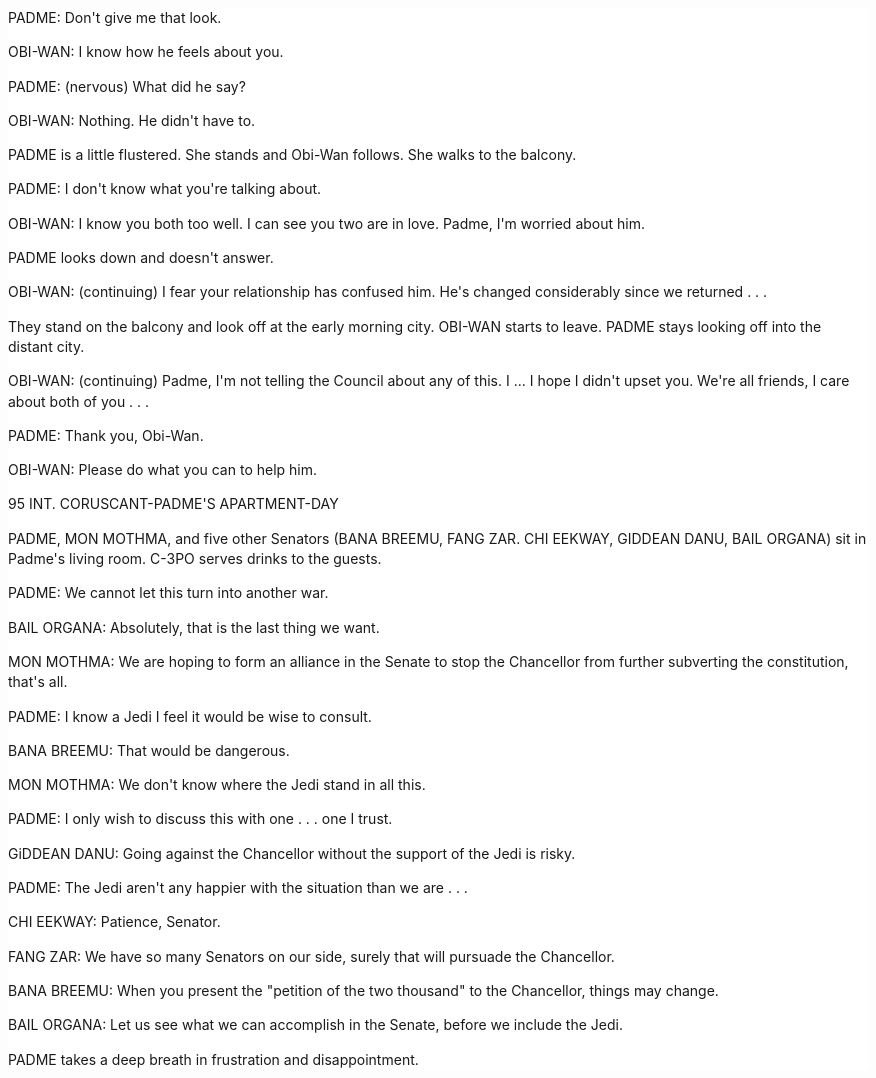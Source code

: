 PADME: Don't give me that look.

OBI-WAN: I know how he feels about you.

PADME: (nervous) What did he say?

OBI-WAN: Nothing. He didn't have to.

PADME is a little flustered. She stands and Obi-Wan follows. She walks to the balcony.

PADME: I don't know what you're talking about.

OBI-WAN: I know you both too well. I can see you two are in love. Padme, I'm worried about him.

PADME looks down and doesn't answer.

OBI-WAN: (continuing) I fear your relationship has confused him. He's changed considerably since we returned . . .

They stand on the balcony and look off at the early morning city. OBI-WAN starts to leave. PADME stays looking off into the distant city.

OBI-WAN: (continuing) Padme, I'm not telling the Council about any of this. I ... I hope I didn't upset you. We're all friends, I care about both of you . . .

PADME: Thank you, Obi-Wan.

OBI-WAN: Please do what you can to help him.

95 INT. CORUSCANT-PADME'S APARTMENT-DAY

PADME, MON MOTHMA, and five other Senators (BANA BREEMU, FANG ZAR. CHI EEKWAY, GIDDEAN DANU, BAIL ORGANA) sit in Padme's living room. C-3PO serves drinks to the guests.

PADME: We cannot let this turn into another war.

BAIL ORGANA: Absolutely, that is the last thing we want.

MON MOTHMA: We are hoping to form an alliance in the Senate to stop the Chancellor from further subverting the constitution, that's all.

PADME: I know a Jedi I feel it would be wise to consult.

BANA BREEMU: That would be dangerous.

MON MOTHMA: We don't know where the Jedi stand in all this.

PADME: I only wish to discuss this with one . . . one I trust.

GiDDEAN DANU: Going against the Chancellor without the support of the Jedi is risky.

PADME: The Jedi aren't any happier with the situation than we are . . .

CHI EEKWAY: Patience, Senator.

FANG ZAR: We have so many Senators on our side, surely that will pursuade the Chancellor.

BANA BREEMU: When you present the "petition of the two thousand" to the Chancellor, things may change.

BAIL ORGANA: Let us see what we can accomplish in the Senate, before we include the Jedi.

PADME takes a deep breath in frustration and disappointment.
